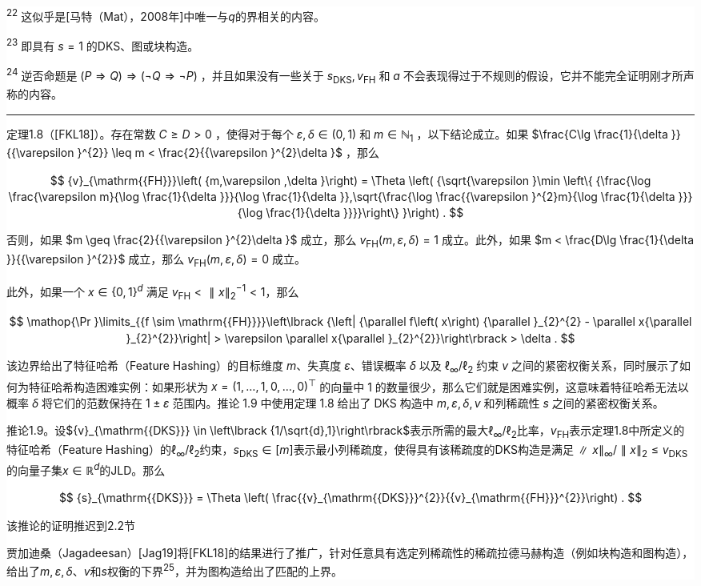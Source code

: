 


${}^{22}$ 这似乎是[马特（Mat），2008年]中唯一与$q$的界相关的内容。

${}^{23}$ 即具有 $s = 1$ 的DKS、图或块构造。

${}^{24}$ 逆否命题是 $\left( {P \Rightarrow  Q}\right)  \Rightarrow  \left( {\neg Q \Rightarrow  \neg P}\right)$ ，并且如果没有一些关于 ${s}_{\mathrm{{DKS}}},{v}_{\mathrm{{FH}}}$ 和 $a$ 不会表现得过于不规则的假设，它并不能完全证明刚才所声称的内容。



---

定理1.8（[FKL18]）。存在常数 $C \geq  D > 0$ ，使得对于每个 $\varepsilon ,\delta  \in  \left( {0,1}\right)$ 和 $m \in  {\mathbb{N}}_{1}$ ，以下结论成立。如果 $\frac{C\lg \frac{1}{\delta }}{{\varepsilon }^{2}} \leq  m < \frac{2}{{\varepsilon }^{2}\delta }$ ，那么

$$
{v}_{\mathrm{{FH}}}\left( {m,\varepsilon ,\delta }\right)  = \Theta \left( {\sqrt{\varepsilon }\min \left\{  {\frac{\log \frac{\varepsilon m}{\log \frac{1}{\delta }}}{\log \frac{1}{\delta }},\sqrt{\frac{\log \frac{{\varepsilon }^{2}m}{\log \frac{1}{\delta }}}{\log \frac{1}{\delta }}}}\right\}  }\right) .
$$

否则，如果 $m \geq  \frac{2}{{\varepsilon }^{2}\delta }$ 成立，那么 ${v}_{\mathrm{{FH}}}\left( {m,\varepsilon ,\delta }\right)  = 1$ 成立。此外，如果 $m < \frac{D\lg \frac{1}{\delta }}{{\varepsilon }^{2}}$ 成立，那么 ${v}_{\mathrm{{FH}}}\left( {m,\varepsilon ,\delta }\right)  = 0$ 成立。

此外，如果一个 $x \in  \{ 0,1{\} }^{d}$ 满足 ${v}_{\mathrm{{FH}}} < \parallel x{\parallel }_{2}^{-1} < 1$，那么

$$
\mathop{\Pr }\limits_{{f \sim  \mathrm{{FH}}}}\left\lbrack  {\left| {\parallel f\left( x\right) {\parallel }_{2}^{2} - \parallel x{\parallel }_{2}^{2}}\right|  > \varepsilon \parallel x{\parallel }_{2}^{2}}\right\rbrack   > \delta .
$$

该边界给出了特征哈希（Feature Hashing）的目标维度 $m$、失真度 $\varepsilon$、错误概率 $\delta$ 以及 ${\ell }_{\infty }/{\ell }_{2}$ 约束 $v$ 之间的紧密权衡关系，同时展示了如何为特征哈希构造困难实例：如果形状为 $x = {\left( 1,\ldots ,1,0,\ldots ,0\right) }^{\top }$ 的向量中 1 的数量很少，那么它们就是困难实例，这意味着特征哈希无法以概率 $\delta$ 将它们的范数保持在 $1 \pm  \varepsilon$ 范围内。推论 1.9 中使用定理 1.8 给出了 DKS 构造中 $m,\varepsilon ,\delta ,v$ 和列稀疏性 $s$ 之间的紧密权衡关系。

推论1.9。设${v}_{\mathrm{{DKS}}} \in  \left\lbrack  {1/\sqrt{d},1}\right\rbrack$表示所需的最大${\ell }_{\infty }/{\ell }_{2}$比率，${v}_{\mathrm{{FH}}}$表示定理1.8中所定义的特征哈希（Feature Hashing）的${\ell }_{\infty }/{\ell }_{2}$约束，${s}_{\mathrm{{DKS}}} \in  \left\lbrack  m\right\rbrack$表示最小列稀疏度，使得具有该稀疏度的DKS构造是满足$\parallel x{\parallel }_{\infty }/\parallel x{\parallel }_{2} \leq  {v}_{\mathrm{{DKS}}}$的向量子集$x \in  {\mathbb{R}}^{d}$的JLD。那么

$$
{s}_{\mathrm{{DKS}}} = \Theta \left( \frac{{v}_{\mathrm{{DKS}}}^{2}}{{v}_{\mathrm{{FH}}}^{2}}\right) .
$$

该推论的证明推迟到2.2节

贾加迪桑（Jagadeesan）[Jag19]将[FKL18]的结果进行了推广，针对任意具有选定列稀疏性的稀疏拉德马赫构造（例如块构造和图构造），给出了$m,\varepsilon ,\delta$、$v$和$s$权衡的下界${}^{25}$，并为图构造给出了匹配的上界。
